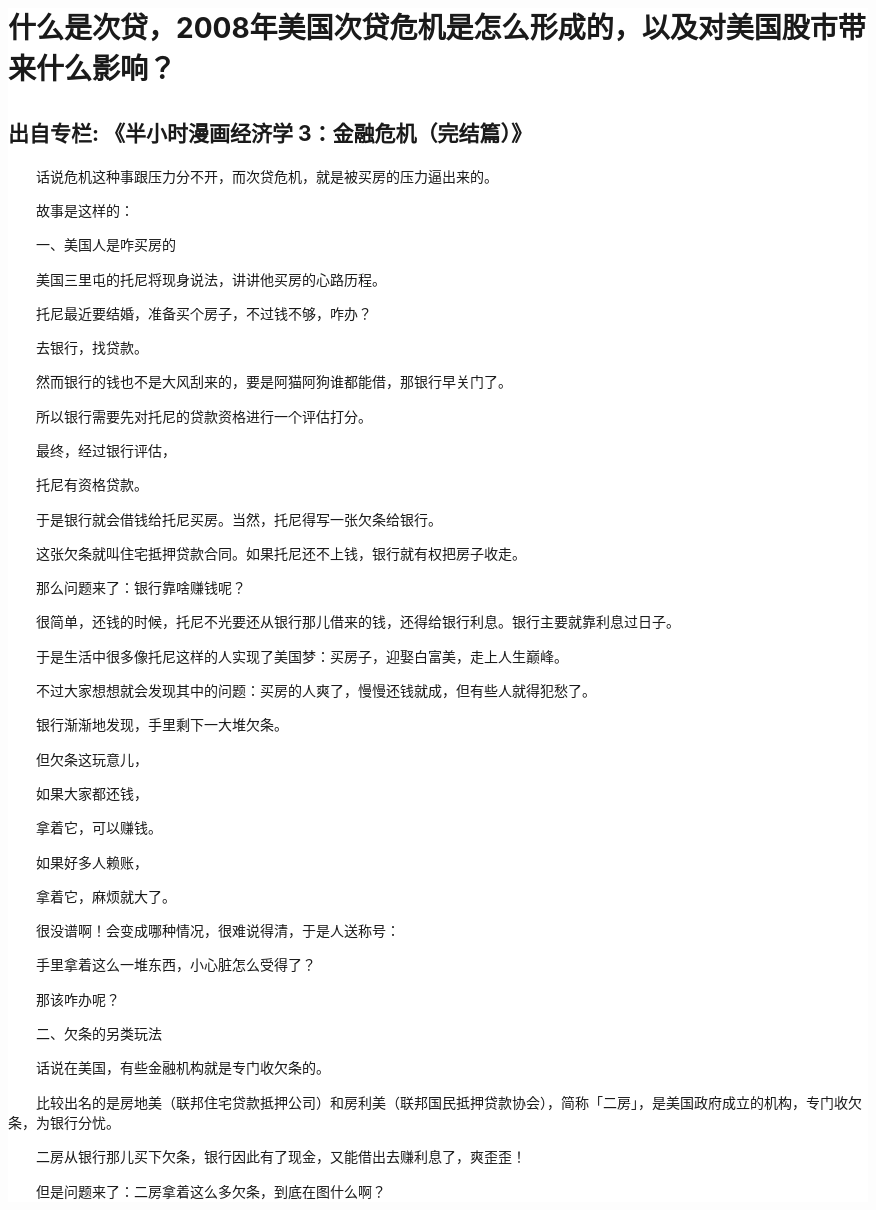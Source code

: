 # 什么是次贷，2008年美国次贷危机是怎么形成的，以及对美国股市带来什么影响？  
## 出自专栏: 《半小时漫画经济学 3：金融危机（完结篇）》  
&emsp;&emsp;话说危机这种事跟压力分不开，而次贷危机，就是被买房的压力逼出来的。  
  
&emsp;&emsp;故事是这样的：  
  
&emsp;&emsp;一、美国人是咋买房的  
  
&emsp;&emsp;美国三里屯的托尼将现身说法，讲讲他买房的心路历程。  
  
&emsp;&emsp;托尼最近要结婚，准备买个房子，不过钱不够，咋办？  
  
&emsp;&emsp;去银行，找贷款。  
  
&emsp;&emsp;然而银行的钱也不是大风刮来的，要是阿猫阿狗谁都能借，那银行早关门了。  
  
&emsp;&emsp;所以银行需要先对托尼的贷款资格进行一个评估打分。  
  
&emsp;&emsp;最终，经过银行评估，  
  
&emsp;&emsp;托尼有资格贷款。  
  
&emsp;&emsp;于是银行就会借钱给托尼买房。当然，托尼得写一张欠条给银行。  
  
&emsp;&emsp;这张欠条就叫住宅抵押贷款合同。如果托尼还不上钱，银行就有权把房子收走。  
  
&emsp;&emsp;那么问题来了：银行靠啥赚钱呢？  
  
&emsp;&emsp;很简单，还钱的时候，托尼不光要还从银行那儿借来的钱，还得给银行利息。银行主要就靠利息过日子。  
  
&emsp;&emsp;于是生活中很多像托尼这样的人实现了美国梦：买房子，迎娶白富美，走上人生巅峰。  
  
&emsp;&emsp;不过大家想想就会发现其中的问题：买房的人爽了，慢慢还钱就成，但有些人就得犯愁了。  
  
&emsp;&emsp;银行渐渐地发现，手里剩下一大堆欠条。  
  
&emsp;&emsp;但欠条这玩意儿，  
  
&emsp;&emsp;如果大家都还钱，  
  
&emsp;&emsp;拿着它，可以赚钱。  
  
&emsp;&emsp;如果好多人赖账，  
  
&emsp;&emsp;拿着它，麻烦就大了。  
  
&emsp;&emsp;很没谱啊！会变成哪种情况，很难说得清，于是人送称号：  
  
&emsp;&emsp;手里拿着这么一堆东西，小心脏怎么受得了？  
  
&emsp;&emsp;那该咋办呢？  
  
&emsp;&emsp;二、欠条的另类玩法  
  
&emsp;&emsp;话说在美国，有些金融机构就是专门收欠条的。  
  
&emsp;&emsp;比较出名的是房地美（联邦住宅贷款抵押公司）和房利美（联邦国民抵押贷款协会），简称「二房」，是美国政府成立的机构，专门收欠条，为银行分忧。  
  
&emsp;&emsp;二房从银行那儿买下欠条，银行因此有了现金，又能借出去赚利息了，爽歪歪！  
  
&emsp;&emsp;但是问题来了：二房拿着这么多欠条，到底在图什么啊？  
  